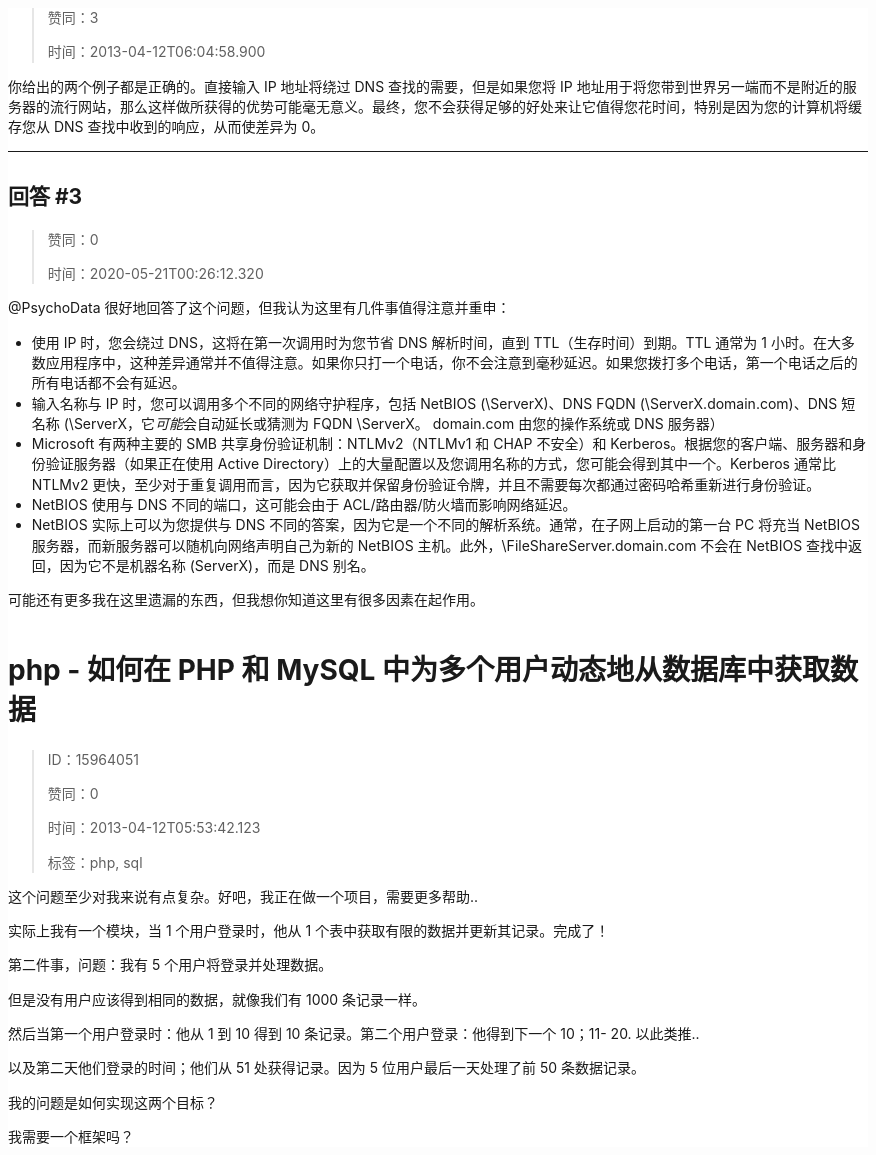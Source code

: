> 赞同：3
> 
> 时间：2013-04-12T06:04:58.900

你给出的两个例子都是正确的。直接输入 IP 地址将绕过 DNS 查找的需要，但是如果您将 IP 地址用于将您带到世界另一端而不是附近的服务器的流行网站，那么这样做所获得的优势可能毫无意义。最终，您不会获得足够的好处来让它值得您花时间，特别是因为您的计算机将缓存您从 DNS 查找中收到的响应，从而使差异为 0。

* * *

## 回答 #3

> 赞同：0
> 
> 时间：2020-05-21T00:26:12.320

@PsychoData 很好地回答了这个问题，但我认为这里有几件事值得注意并重申：

*   使用 IP 时，您会绕过 DNS，这将在第一次调用时为您节省 DNS 解析时间，直到 TTL（生存时间）到期。TTL 通常为 1 小时。在大多数应用程序中，这种差异通常并不值得注意。如果你只打一个电话，你不会注意到毫秒延迟。如果您拨打多个电话，第一个电话之后的所有电话都不会有延迟。
*   输入名称与 IP 时，您可以调用多个不同的网络守护程序，包括 NetBIOS (\ServerX)、DNS FQDN (\ServerX.domain.com)、DNS 短名称 (\ServerX，它*可能*会自动延长或猜测为 FQDN \ServerX。 domain.com 由您的操作系统或 DNS 服务器）
*   Microsoft 有两种主要的 SMB 共享身份验证机制：NTLMv2（NTLMv1 和 CHAP 不安全）和 Kerberos。根据您的客户端、服务器和身份验证服务器（如果正在使用 Active Directory）上的大量配置以及您调用名称的方式，您可能会得到其中一个。Kerberos 通常比 NTLMv2 更快，至少对于重复调用而言，因为它获取并保留身份验证令牌，并且不需要每次都通过密码哈希重新进行身份验证。
*   NetBIOS 使用与 DNS 不同的端口，这可能会由于 ACL/路由器/防火墙而影响网络延迟。
*   NetBIOS 实际上可以为您提供与 DNS 不同的答案，因为它是一个不同的解析系统。通常，在子网上启动的第一台 PC 将充当 NetBIOS 服务器，而新服务器可以随机向网络声明自己为新的 NetBIOS 主机。此外，\FileShareServer.domain.com 不会在 NetBIOS 查找中返回，因为它不是机器名称 (ServerX)，而是 DNS 别名。

可能还有更多我在这里遗漏的东西，但我想你知道这里有很多因素在起作用。

# php - 如何在 PHP 和 MySQL 中为多个用户动态地从数据库中获取数据

> ID：15964051
> 
> 赞同：0
> 
> 时间：2013-04-12T05:53:42.123
> 
> 标签：php, sql

这个问题至少对我来说有点复杂。好吧，我正在做一个项目，需要更多帮助..

实际上我有一个模块，当 1 个用户登录时，他从 1 个表中获取有限的数据并更新其记录。完成了！

第二件事，问题：我有 5 个用户将登录并处理数据。

但是没有用户应该得到相同的数据，就像我们有 1000 条记录一样。

然后当第一个用户登录时：他从 1 到 10 得到 10 条记录。第二个用户登录：他得到下一个 10；11- 20\. 以此类推..

以及第二天他们登录的时间；他们从 51 处获得记录。因为 5 位用户最后一天处理了前 50 条数据记录。

我的问题是如何实现这两个目标？

我需要一个框架吗？
